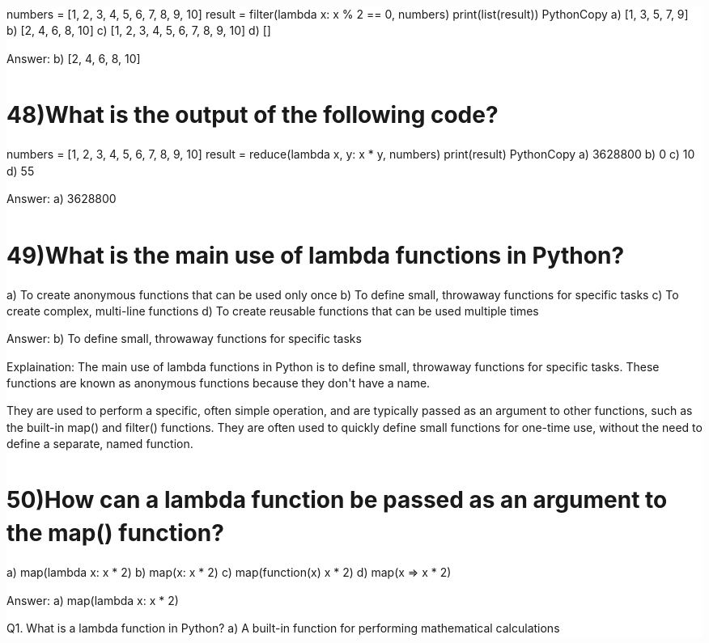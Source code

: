 numbers = [1, 2, 3, 4, 5, 6, 7, 8, 9, 10]
result = filter(lambda x: x % 2 == 0, numbers)
print(list(result))
PythonCopy
a) [1, 3, 5, 7, 9]
b) [2, 4, 6, 8, 10]
c) [1, 2, 3, 4, 5, 6, 7, 8, 9, 10]
d) []

Answer: b) [2, 4, 6, 8, 10]

# 48)What is the output of the following code?

numbers = [1, 2, 3, 4, 5, 6, 7, 8, 9, 10]
result = reduce(lambda x, y: x * y, numbers)
print(result)
PythonCopy
a) 3628800
b) 0
c) 10
d) 55

Answer: a) 3628800

# 49)What is the main use of lambda functions in  Python?

a) To create anonymous functions that can be used only once
b) To define small, throwaway functions for specific tasks
c) To create complex, multi-line functions
d) To create reusable functions that can be used multiple times

Answer: b) To define small, throwaway functions for specific tasks

Explaination: The main use of lambda functions in  Python is to define small, throwaway functions for specific tasks. These functions are known as anonymous functions because they don't have a name.

They are used to perform a specific, often simple operation, and are typically passed as an argument to other functions, such as the built-in map() and filter() functions. They are often used to quickly define small functions for one-time use, without the need to define a separate, named function.

# 50)How can a lambda function be passed as an argument to the map() function?

a) map(lambda x: x * 2)
b) map(x: x * 2)
c) map(function(x) x * 2)
d) map(x => x * 2)

Answer: a) map(lambda x: x * 2)


Q1. What is a lambda function in Python?
a) A built-in function for performing mathematical calculations
